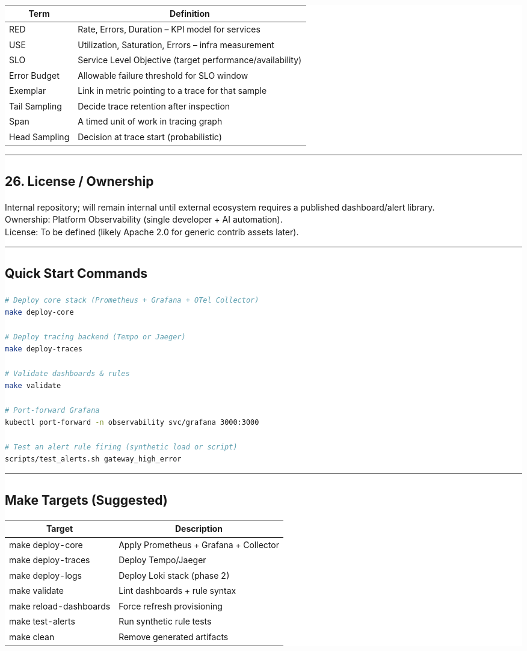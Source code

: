 | Term | Definition |
|------|------------|
| RED | Rate, Errors, Duration – KPI model for services |
| USE | Utilization, Saturation, Errors – infra measurement |
| SLO | Service Level Objective (target performance/availability) |
| Error Budget | Allowable failure threshold for SLO window |
| Exemplar | Link in metric pointing to a trace for that sample |
| Tail Sampling | Decide trace retention after inspection |
| Span | A timed unit of work in tracing graph |
| Head Sampling | Decision at trace start (probabilistic) |

---

## 26. License / Ownership

Internal repository; will remain internal until external ecosystem requires a published dashboard/alert library.  
Ownership: Platform Observability (single developer + AI automation).  
License: To be defined (likely Apache 2.0 for generic contrib assets later).

---

## Quick Start Commands

```bash
# Deploy core stack (Prometheus + Grafana + OTel Collector)
make deploy-core

# Deploy tracing backend (Tempo or Jaeger)
make deploy-traces

# Validate dashboards & rules
make validate

# Port-forward Grafana
kubectl port-forward -n observability svc/grafana 3000:3000

# Test an alert rule firing (synthetic load or script)
scripts/test_alerts.sh gateway_high_error
```

---

## Make Targets (Suggested)

| Target | Description |
|--------|-------------|
| make deploy-core | Apply Prometheus + Grafana + Collector |
| make deploy-traces | Deploy Tempo/Jaeger |
| make deploy-logs | Deploy Loki stack (phase 2) |
| make validate | Lint dashboards + rule syntax |
| make reload-dashboards | Force refresh provisioning |
| make test-alerts | Run synthetic rule tests |
| make clean | Remove generated artifacts |